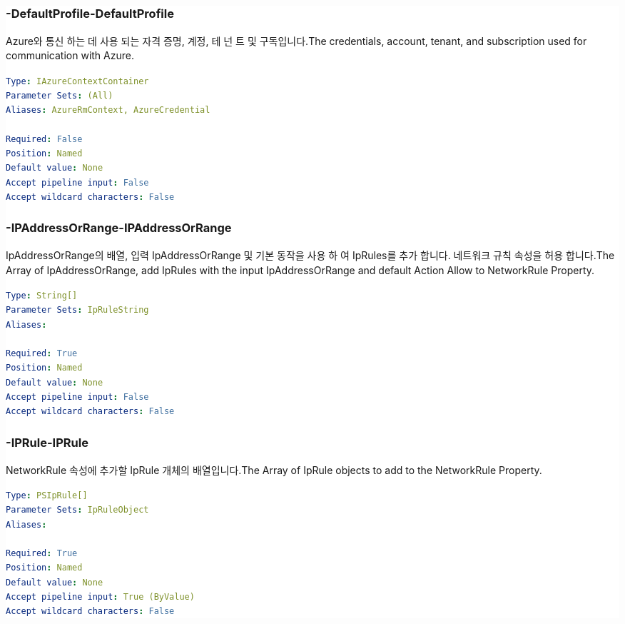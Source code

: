 ### <span data-ttu-id="997da-123">-DefaultProfile</span><span class="sxs-lookup"><span data-stu-id="997da-123">-DefaultProfile</span></span>
<span data-ttu-id="997da-124">Azure와 통신 하는 데 사용 되는 자격 증명, 계정, 테 넌 트 및 구독입니다.</span><span class="sxs-lookup"><span data-stu-id="997da-124">The credentials, account, tenant, and subscription used for communication with Azure.</span></span>

```yaml
Type: IAzureContextContainer
Parameter Sets: (All)
Aliases: AzureRmContext, AzureCredential

Required: False
Position: Named
Default value: None
Accept pipeline input: False
Accept wildcard characters: False
```

### <span data-ttu-id="997da-125">-IPAddressOrRange</span><span class="sxs-lookup"><span data-stu-id="997da-125">-IPAddressOrRange</span></span>
<span data-ttu-id="997da-126">IpAddressOrRange의 배열, 입력 IpAddressOrRange 및 기본 동작을 사용 하 여 IpRules를 추가 합니다. 네트워크 규칙 속성을 허용 합니다.</span><span class="sxs-lookup"><span data-stu-id="997da-126">The Array of IpAddressOrRange, add IpRules with the input IpAddressOrRange and default Action Allow to NetworkRule Property.</span></span>

```yaml
Type: String[]
Parameter Sets: IpRuleString
Aliases: 

Required: True
Position: Named
Default value: None
Accept pipeline input: False
Accept wildcard characters: False
```

### <span data-ttu-id="997da-127">-IPRule</span><span class="sxs-lookup"><span data-stu-id="997da-127">-IPRule</span></span>
<span data-ttu-id="997da-128">NetworkRule 속성에 추가할 IpRule 개체의 배열입니다.</span><span class="sxs-lookup"><span data-stu-id="997da-128">The Array of IpRule objects to add to the NetworkRule Property.</span></span>

```yaml
Type: PSIpRule[]
Parameter Sets: IpRuleObject
Aliases: 

Required: True
Position: Named
Default value: None
Accept pipeline input: True (ByValue)
Accept wildcard characters: False
```
